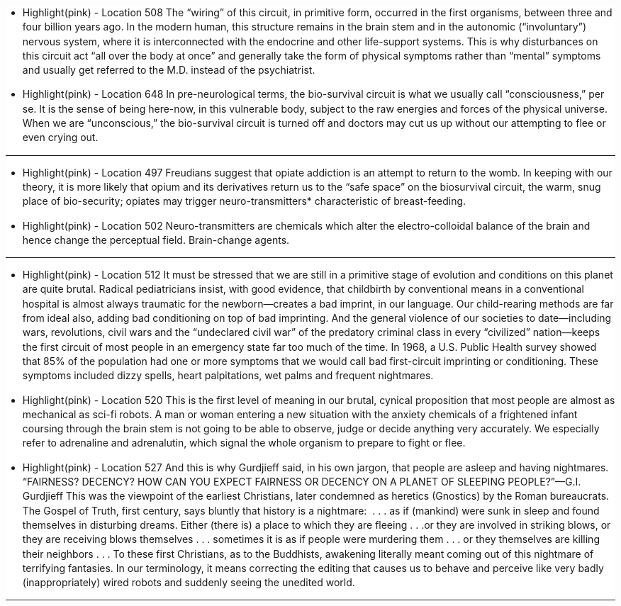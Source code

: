 * Highlight(pink) - Location 508
  The “wiring” of this circuit, in primitive form, occurred in the first organisms, between three and four billion years ago. In the modern human, this structure remains in the brain stem and in the autonomic (“involuntary”) nervous system, where it is interconnected with the endocrine and other life-support systems. This is why disturbances on this circuit act “all over the body at once” and generally take the form of physical symptoms rather than “mental” symptoms and usually get referred to the M.D. instead of the psychiatrist.

* Highlight(pink) - Location 648
  In pre-neurological terms, the bio-survival circuit is what we usually call “consciousness,” per se. It is the sense of being here-now, in this vulnerable body, subject to the raw energies and forces of the physical universe. When we are “unconscious,” the bio-survival circuit is turned off and doctors may cut us up without our attempting to flee or even crying out.

---

* Highlight(pink) - Location 497
  Freudians suggest that opiate addiction is an attempt to return to the womb. In keeping with our theory, it is more likely that opium and its derivatives return us to the “safe space” on the biosurvival circuit, the warm, snug place of bio-security; opiates may trigger neuro-transmitters\* characteristic of breast-feeding.

* Highlight(pink) - Location 502
  Neuro-transmitters are chemicals which alter the electro-colloidal balance of the brain and hence change the perceptual field. Brain-change agents. 

---

* Highlight(pink) - Location 512 
  It must be stressed that we are still in a primitive stage of evolution and conditions on this planet are quite brutal. Radical pediatricians insist, with good evidence, that childbirth by conventional means in a conventional hospital is almost always traumatic for the newborn—creates a bad imprint, in our language. Our child-rearing methods are far from ideal also, adding bad conditioning on top of bad imprinting. And the general violence of our societies to date—including wars, revolutions, civil wars and the “undeclared civil war” of the predatory criminal class in every “civilized” nation—keeps the first circuit of most people in an emergency state far too much of the time. In 1968, a U.S. Public Health survey showed that 85% of the population had one or more symptoms that we would call bad first-circuit imprinting or conditioning. These symptoms included dizzy spells, heart palpitations, wet palms and frequent nightmares.

* Highlight(pink) - Location 520
  This is the first level of meaning in our brutal, cynical proposition that most people are almost as mechanical as sci-fi robots. A man or woman entering a new situation with the anxiety chemicals of a frightened infant coursing through the brain stem is not going to be able to observe, judge or decide anything very accurately. We especially refer to adrenaline and adrenalutin, which signal the whole organism to prepare to fight or flee.

* Highlight(pink) - Location 527
  And this is why Gurdjieff said, in his own jargon, that people are asleep and having nightmares. “FAIRNESS? DECENCY? HOW CAN YOU EXPECT FAIRNESS OR DECENCY ON A PLANET OF SLEEPING PEOPLE?”—G.I. Gurdjieff This was the viewpoint of the earliest Christians, later condemned as heretics (Gnostics) by the Roman bureaucrats. The Gospel of Truth, first century, says bluntly that history is a nightmare:  . . . as if (mankind) were sunk in sleep and found themselves in disturbing dreams. Either (there is) a place to which they are fleeing . . .or they are involved in striking blows, or they are receiving blows themselves . . . sometimes it is as if people were murdering them . . . or they themselves are killing their neighbors . . . To these first Christians, as to the Buddhists, awakening literally meant coming out of this nightmare of terrifying fantasies. In our terminology, it means correcting the editing that causes us to behave and perceive like very badly (inappropriately) wired robots and suddenly seeing the unedited world.

---